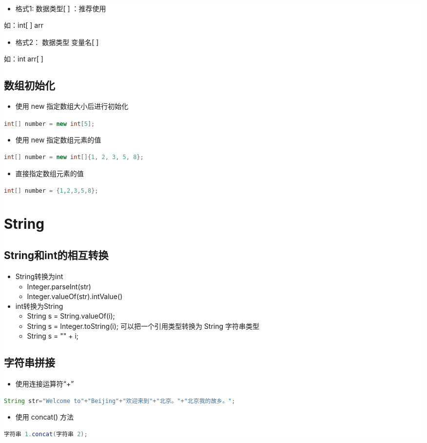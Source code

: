 - 格式1:	数据类型[ ] ：推荐使用

如：int[ ] arr

- 格式2： 数据类型 变量名[ ] 

如：int arr[ ]



## 数组初始化

- 使用 new 指定数组大小后进行初始化

```java
int[] number = new int[5];
```

- 使用 new 指定数组元素的值

```java
int[] number = new int[]{1, 2, 3, 5, 8};
```

- 直接指定数组元素的值

```java
int[] number = {1,2,3,5,8};
```



# String

## String和int的相互转换

- String转换为int
  - Integer.parseInt(str)
  - Integer.valueOf(str).intValue()
- int转换为String
  - String s = String.valueOf(i);
  - String s = Integer.toString(i);   可以把一个引用类型转换为 String 字符串类型
  - String s = "" + i;



## 字符串拼接

- 使用连接运算符“+”

```java
String str="Welcome to"+"Beijing"+"欢迎来到"+"北京。"+"北京我的故乡。";
```

- 使用 concat() 方法

```java
字符串 1.concat(字符串 2);
```
